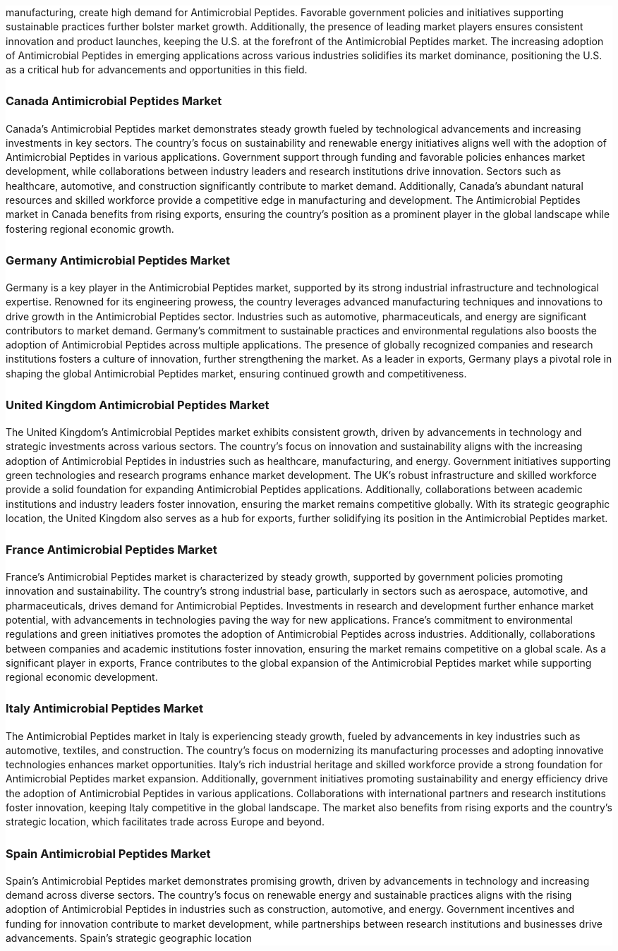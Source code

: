 manufacturing, create high demand for Antimicrobial Peptides. Favorable government policies and initiatives supporting sustainable practices further bolster market growth. Additionally, the presence of leading market players ensures consistent innovation and product launches, keeping the U.S. at the forefront of the Antimicrobial Peptides market. The increasing adoption of Antimicrobial Peptides in emerging applications across various industries solidifies its market dominance, positioning the U.S. as a critical hub for advancements and opportunities in this field.</p><h3>Canada Antimicrobial Peptides Market</h3><p>Canada&rsquo;s Antimicrobial Peptides market demonstrates steady growth fueled by technological advancements and increasing investments in key sectors. The country&rsquo;s focus on sustainability and renewable energy initiatives aligns well with the adoption of Antimicrobial Peptides in various applications. Government support through funding and favorable policies enhances market development, while collaborations between industry leaders and research institutions drive innovation. Sectors such as healthcare, automotive, and construction significantly contribute to market demand. Additionally, Canada&rsquo;s abundant natural resources and skilled workforce provide a competitive edge in manufacturing and development. The Antimicrobial Peptides market in Canada benefits from rising exports, ensuring the country&rsquo;s position as a prominent player in the global landscape while fostering regional economic growth.</p><h3>Germany Antimicrobial Peptides Market</h3><p>Germany is a key player in the Antimicrobial Peptides market, supported by its strong industrial infrastructure and technological expertise. Renowned for its engineering prowess, the country leverages advanced manufacturing techniques and innovations to drive growth in the Antimicrobial Peptides sector. Industries such as automotive, pharmaceuticals, and energy are significant contributors to market demand. Germany&rsquo;s commitment to sustainable practices and environmental regulations also boosts the adoption of Antimicrobial Peptides across multiple applications. The presence of globally recognized companies and research institutions fosters a culture of innovation, further strengthening the market. As a leader in exports, Germany plays a pivotal role in shaping the global Antimicrobial Peptides market, ensuring continued growth and competitiveness.</p><h3>United Kingdom Antimicrobial Peptides Market</h3><p>The United Kingdom&rsquo;s Antimicrobial Peptides market exhibits consistent growth, driven by advancements in technology and strategic investments across various sectors. The country&rsquo;s focus on innovation and sustainability aligns with the increasing adoption of Antimicrobial Peptides in industries such as healthcare, manufacturing, and energy. Government initiatives supporting green technologies and research programs enhance market development. The UK&rsquo;s robust infrastructure and skilled workforce provide a solid foundation for expanding Antimicrobial Peptides applications. Additionally, collaborations between academic institutions and industry leaders foster innovation, ensuring the market remains competitive globally. With its strategic geographic location, the United Kingdom also serves as a hub for exports, further solidifying its position in the Antimicrobial Peptides market.</p><h3>France Antimicrobial Peptides Market</h3><p>France&rsquo;s Antimicrobial Peptides market is characterized by steady growth, supported by government policies promoting innovation and sustainability. The country&rsquo;s strong industrial base, particularly in sectors such as aerospace, automotive, and pharmaceuticals, drives demand for Antimicrobial Peptides. Investments in research and development further enhance market potential, with advancements in technologies paving the way for new applications. France&rsquo;s commitment to environmental regulations and green initiatives promotes the adoption of Antimicrobial Peptides across industries. Additionally, collaborations between companies and academic institutions foster innovation, ensuring the market remains competitive on a global scale. As a significant player in exports, France contributes to the global expansion of the Antimicrobial Peptides market while supporting regional economic development.</p><h3>Italy Antimicrobial Peptides Market</h3><p>The Antimicrobial Peptides market in Italy is experiencing steady growth, fueled by advancements in key industries such as automotive, textiles, and construction. The country&rsquo;s focus on modernizing its manufacturing processes and adopting innovative technologies enhances market opportunities. Italy&rsquo;s rich industrial heritage and skilled workforce provide a strong foundation for Antimicrobial Peptides market expansion. Additionally, government initiatives promoting sustainability and energy efficiency drive the adoption of Antimicrobial Peptides in various applications. Collaborations with international partners and research institutions foster innovation, keeping Italy competitive in the global landscape. The market also benefits from rising exports and the country&rsquo;s strategic location, which facilitates trade across Europe and beyond.</p><h3>Spain Antimicrobial Peptides Market</h3><p>Spain&rsquo;s Antimicrobial Peptides market demonstrates promising growth, driven by advancements in technology and increasing demand across diverse sectors. The country&rsquo;s focus on renewable energy and sustainable practices aligns with the rising adoption of Antimicrobial Peptides in industries such as construction, automotive, and energy. Government incentives and funding for innovation contribute to market development, while partnerships between research institutions and businesses drive advancements. Spain&rsquo;s strategic geographic location